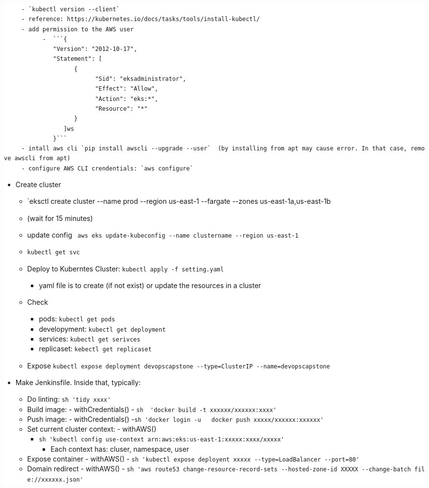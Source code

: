          - `kubectl version --client` 
         - reference: https://kubernetes.io/docs/tasks/tools/install-kubectl/
         - add permission to the AWS user
               -  ```{
                  "Version": "2012-10-17",
                  "Statement": [
                        {
                              "Sid": "eksadministrator",
                              "Effect": "Allow",
                              "Action": "eks:*",
                              "Resource": "*"
                        }
                     ]ws
                  }```
         - intall aws cli `pip install awscli --upgrade --user`  (by installing from apt may cause error. In that case, remove awscli from apt)
         - configure AWS CLI crendentials: `aws configure` 
   - Create cluster 
      - `eksctl create cluster 
            --name prod 
            --region us-east-1
            --fargate
            --zones us-east-1a,us-east-1b
      - (wait for 15 minutes)

      - update config ` aws eks update-kubeconfig --name clustername --region us-east-1` 
      - `kubectl get svc` 
      - Deploy to Kuberntes Cluster: `kubectl apply -f setting.yaml`
         - yaml file is to create (if not exist) or update the resources in a cluster
      - Check 
         - pods: `kubectl get pods` 
         - developyment: `kubectl get deployment`
         - services: `kubectl get serivces`
         - replicaset: `kebectl get replicaset`
      - Expose `kubectl expose deployment devopscapstone --type=ClusterIP --name=devopscapstone`

   - Make Jenkinsfile. Inside that, typically:
      - Do linting: `sh 'tidy xxxx'` 
      - Build image: 
            - withCredentials()
            - `sh  'docker build -t xxxxxx/xxxxxx:xxxx'`
      - Push image: 
            - withCredentials()
            -`sh 'docker login -u   docker push xxxxx/xxxxxx:xxxxxx'`
      - Set current cluster context:
            - withAWS()
         -  `sh 'kubectl config use-context arn:aws:eks:us-east-1:xxxxx:xxxx/xxxxx'` 
            -  Each context has: cluser, namespace, user
      - Expose container
            - withAWS()
            - `sh 'kubectl expose deployent xxxxx --type=LoadBalancer --port=80'`
      - Domain redirect
            - withAWS()
            - `sh 'aws route53 change-resource-record-sets --hosted-zone-id XXXXX --change-batch file://xxxxxx.json'`
